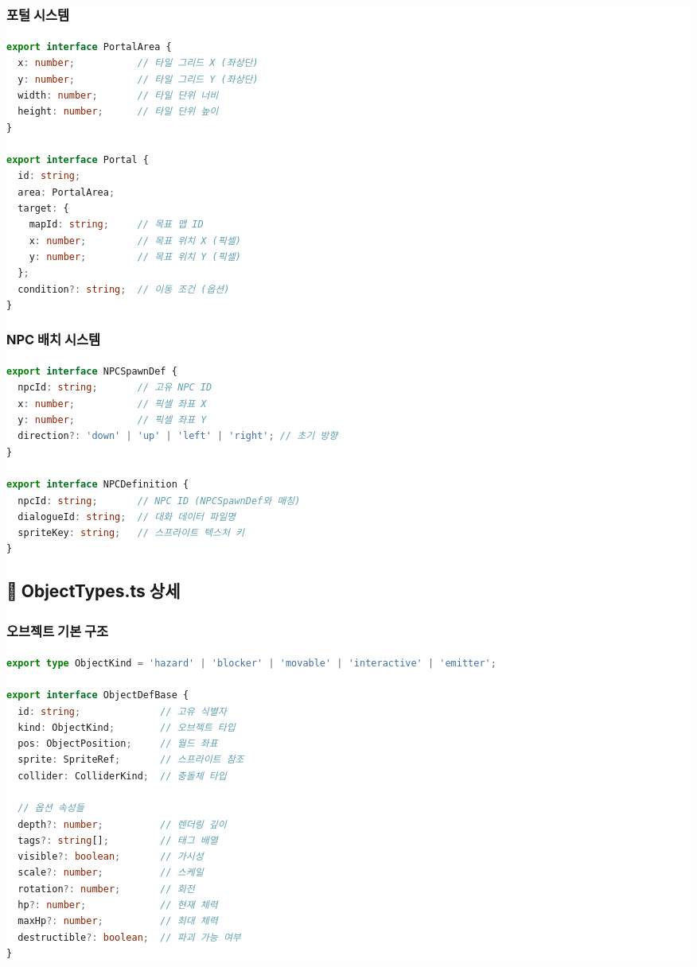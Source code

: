 ### 포털 시스템
```typescript
export interface PortalArea {
  x: number;           // 타일 그리드 X (좌상단)
  y: number;           // 타일 그리드 Y (좌상단)  
  width: number;       // 타일 단위 너비
  height: number;      // 타일 단위 높이
}

export interface Portal {
  id: string;
  area: PortalArea;
  target: {
    mapId: string;     // 목표 맵 ID
    x: number;         // 목표 위치 X (픽셀)
    y: number;         // 목표 위치 Y (픽셀)
  };
  condition?: string;  // 이동 조건 (옵션)
}
```

### NPC 배치 시스템
```typescript
export interface NPCSpawnDef {
  npcId: string;       // 고유 NPC ID
  x: number;           // 픽셀 좌표 X
  y: number;           // 픽셀 좌표 Y  
  direction?: 'down' | 'up' | 'left' | 'right'; // 초기 방향
}

export interface NPCDefinition {
  npcId: string;       // NPC ID (NPCSpawnDef와 매칭)
  dialogueId: string;  // 대화 데이터 파일명
  spriteKey: string;   // 스프라이트 텍스처 키
}
```

## 🧱 ObjectTypes.ts 상세

### 오브젝트 기본 구조
```typescript
export type ObjectKind = 'hazard' | 'blocker' | 'movable' | 'interactive' | 'emitter';

export interface ObjectDefBase {
  id: string;              // 고유 식별자
  kind: ObjectKind;        // 오브젝트 타입
  pos: ObjectPosition;     // 월드 좌표
  sprite: SpriteRef;       // 스프라이트 참조
  collider: ColliderKind;  // 충돌체 타입
  
  // 옵션 속성들
  depth?: number;          // 렌더링 깊이
  tags?: string[];         // 태그 배열
  visible?: boolean;       // 가시성
  scale?: number;          // 스케일
  rotation?: number;       // 회전
  hp?: number;             // 현재 체력
  maxHp?: number;          // 최대 체력
  destructible?: boolean;  // 파괴 가능 여부
}
```
